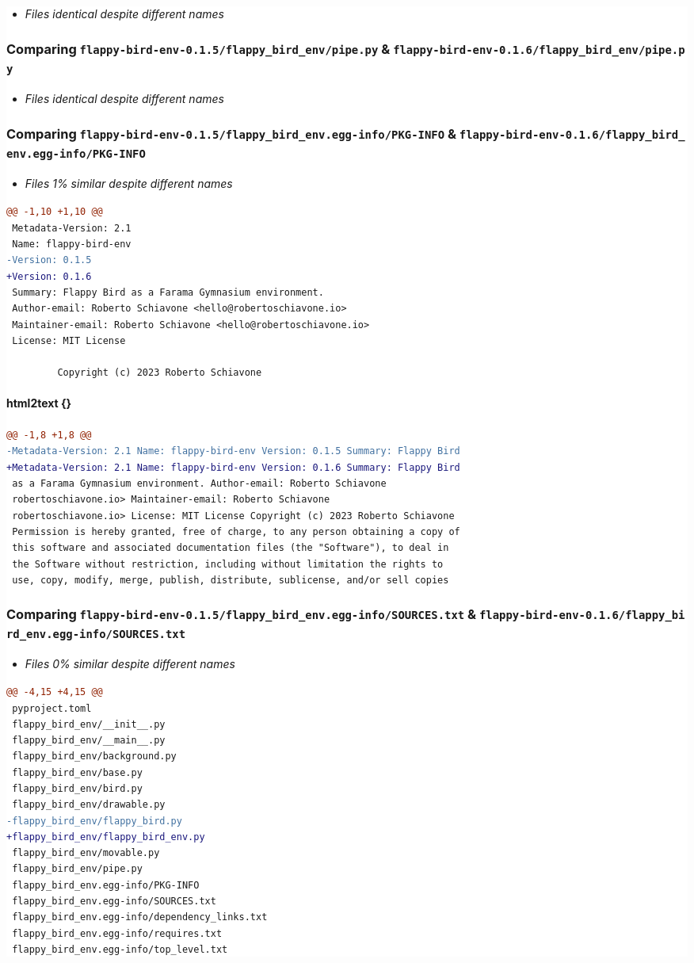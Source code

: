  * *Files identical despite different names*

### Comparing `flappy-bird-env-0.1.5/flappy_bird_env/pipe.py` & `flappy-bird-env-0.1.6/flappy_bird_env/pipe.py`

 * *Files identical despite different names*

### Comparing `flappy-bird-env-0.1.5/flappy_bird_env.egg-info/PKG-INFO` & `flappy-bird-env-0.1.6/flappy_bird_env.egg-info/PKG-INFO`

 * *Files 1% similar despite different names*

```diff
@@ -1,10 +1,10 @@
 Metadata-Version: 2.1
 Name: flappy-bird-env
-Version: 0.1.5
+Version: 0.1.6
 Summary: Flappy Bird as a Farama Gymnasium environment.
 Author-email: Roberto Schiavone <hello@robertoschiavone.io>
 Maintainer-email: Roberto Schiavone <hello@robertoschiavone.io>
 License: MIT License
         
         Copyright (c) 2023 Roberto Schiavone
```

#### html2text {}

```diff
@@ -1,8 +1,8 @@
-Metadata-Version: 2.1 Name: flappy-bird-env Version: 0.1.5 Summary: Flappy Bird
+Metadata-Version: 2.1 Name: flappy-bird-env Version: 0.1.6 Summary: Flappy Bird
 as a Farama Gymnasium environment. Author-email: Roberto Schiavone
 robertoschiavone.io> Maintainer-email: Roberto Schiavone
 robertoschiavone.io> License: MIT License Copyright (c) 2023 Roberto Schiavone
 Permission is hereby granted, free of charge, to any person obtaining a copy of
 this software and associated documentation files (the "Software"), to deal in
 the Software without restriction, including without limitation the rights to
 use, copy, modify, merge, publish, distribute, sublicense, and/or sell copies
```

### Comparing `flappy-bird-env-0.1.5/flappy_bird_env.egg-info/SOURCES.txt` & `flappy-bird-env-0.1.6/flappy_bird_env.egg-info/SOURCES.txt`

 * *Files 0% similar despite different names*

```diff
@@ -4,15 +4,15 @@
 pyproject.toml
 flappy_bird_env/__init__.py
 flappy_bird_env/__main__.py
 flappy_bird_env/background.py
 flappy_bird_env/base.py
 flappy_bird_env/bird.py
 flappy_bird_env/drawable.py
-flappy_bird_env/flappy_bird.py
+flappy_bird_env/flappy_bird_env.py
 flappy_bird_env/movable.py
 flappy_bird_env/pipe.py
 flappy_bird_env.egg-info/PKG-INFO
 flappy_bird_env.egg-info/SOURCES.txt
 flappy_bird_env.egg-info/dependency_links.txt
 flappy_bird_env.egg-info/requires.txt
 flappy_bird_env.egg-info/top_level.txt
```